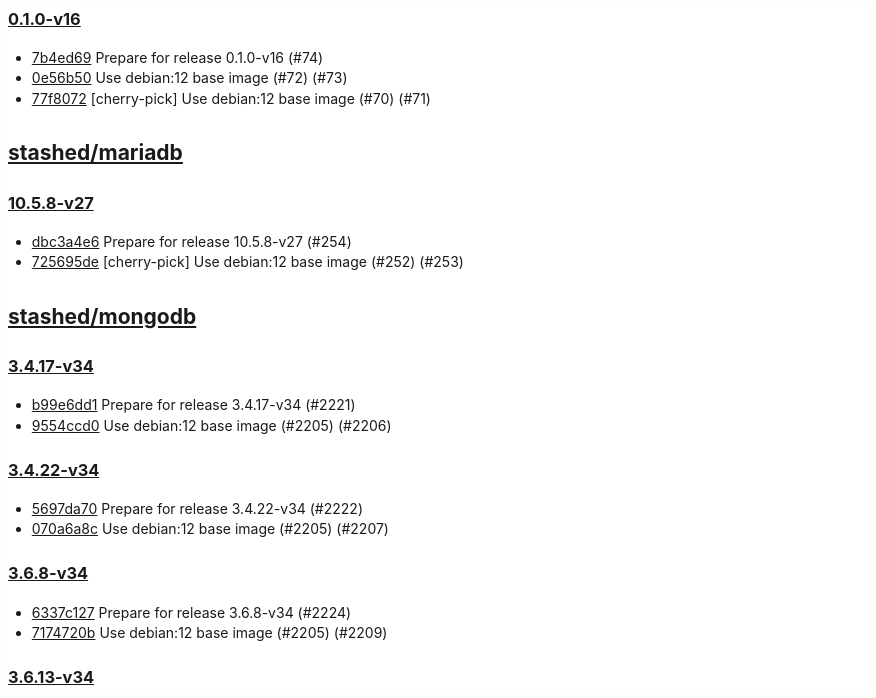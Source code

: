 ### [0.1.0-v16](https://github.com/stashed/kubedump/releases/tag/0.1.0-v16)

- [7b4ed69](https://github.com/stashed/kubedump/commit/7b4ed69) Prepare for release 0.1.0-v16 (#74)
- [0e56b50](https://github.com/stashed/kubedump/commit/0e56b50) Use debian:12 base image (#72) (#73)
- [77f8072](https://github.com/stashed/kubedump/commit/77f8072) [cherry-pick] Use debian:12 base image (#70) (#71)



## [stashed/mariadb](https://github.com/stashed/mariadb)

### [10.5.8-v27](https://github.com/stashed/mariadb/releases/tag/10.5.8-v27)

- [dbc3a4e6](https://github.com/stashed/mariadb/commit/dbc3a4e6) Prepare for release 10.5.8-v27 (#254)
- [725695de](https://github.com/stashed/mariadb/commit/725695de) [cherry-pick] Use debian:12 base image (#252) (#253)



## [stashed/mongodb](https://github.com/stashed/mongodb)

### [3.4.17-v34](https://github.com/stashed/mongodb/releases/tag/3.4.17-v34)

- [b99e6dd1](https://github.com/stashed/mongodb/commit/b99e6dd1) Prepare for release 3.4.17-v34 (#2221)
- [9554ccd0](https://github.com/stashed/mongodb/commit/9554ccd0) Use debian:12 base image (#2205) (#2206)


### [3.4.22-v34](https://github.com/stashed/mongodb/releases/tag/3.4.22-v34)

- [5697da70](https://github.com/stashed/mongodb/commit/5697da70) Prepare for release 3.4.22-v34 (#2222)
- [070a6a8c](https://github.com/stashed/mongodb/commit/070a6a8c) Use debian:12 base image (#2205) (#2207)


### [3.6.8-v34](https://github.com/stashed/mongodb/releases/tag/3.6.8-v34)

- [6337c127](https://github.com/stashed/mongodb/commit/6337c127) Prepare for release 3.6.8-v34 (#2224)
- [7174720b](https://github.com/stashed/mongodb/commit/7174720b) Use debian:12 base image (#2205) (#2209)


### [3.6.13-v34](https://github.com/stashed/mongodb/releases/tag/3.6.13-v34)
